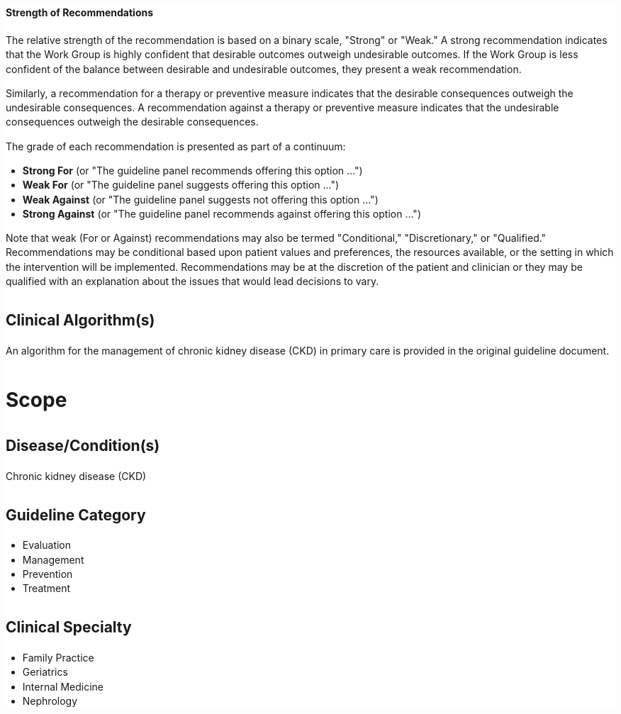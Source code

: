 
####  Strength of Recommendations 


The relative strength of the recommendation is based on a binary scale, "Strong" or "Weak." A strong recommendation indicates that the Work Group is highly confident that desirable outcomes outweigh undesirable outcomes. If the Work Group is less confident of the balance between desirable and undesirable outcomes, they present a weak recommendation. 


Similarly, a recommendation for a therapy or preventive measure indicates that the desirable consequences outweigh the undesirable consequences. A recommendation against a therapy or preventive measure indicates that the undesirable consequences outweigh the desirable consequences. 


The grade of each recommendation is presented as part of a continuum: 


  * **Strong For** (or "The guideline panel recommends offering this option …") 
  * **Weak For** (or "The guideline panel suggests offering this option …") 
  * **Weak Against** (or "The guideline panel suggests not offering this option …") 
  * **Strong Against** (or "The guideline panel recommends against offering this option …") 




Note that weak (For or Against) recommendations may also be termed "Conditional," "Discretionary," or "Qualified." Recommendations may be conditional based upon patient values and preferences, the resources available, or the setting in which the intervention will be implemented. Recommendations may be at the discretion of the patient and clinician or they may be qualified with an explanation about the issues that would lead decisions to vary. 
## Clinical Algorithm(s)



An algorithm for the management of chronic kidney disease (CKD) in primary care is provided in the original guideline document.

# Scope

## Disease/Condition(s)



Chronic kidney disease (CKD)

## Guideline Category

- Evaluation
- Management
- Prevention
- Treatment

## Clinical Specialty

- Family Practice
- Geriatrics
- Internal Medicine
- Nephrology

